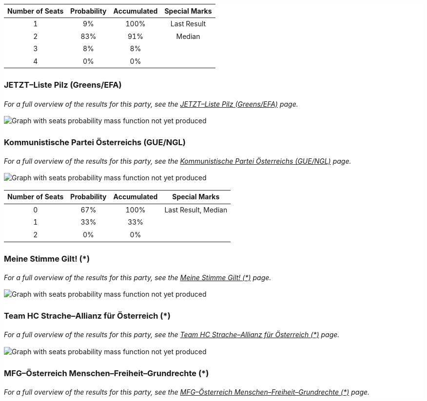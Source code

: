 | Number of Seats | Probability | Accumulated | Special Marks |
|:---------------:|:-----------:|:-----------:|:-------------:|
| 1 | 9% | 100% | Last Result |
| 2 | 83% | 91% | Median |
| 3 | 8% | 8% |  |
| 4 | 0% | 0% |  |

### JETZT–Liste Pilz (Greens/EFA)

*For a full overview of the results for this party, see the [JETZT–Liste Pilz (Greens/EFA)](party-jetzt–listepilzgreensefa.html) page.*

![Graph with seats probability mass function not yet produced](average-2021-11-30-seats-pmf-jetzt–listepilzgreensefa.png "Seats Probability Mass Function")

### Kommunistische Partei Österreichs (GUE/NGL)

*For a full overview of the results for this party, see the [Kommunistische Partei Österreichs (GUE/NGL)](party-kommunistischeparteiösterreichsguengl.html) page.*

![Graph with seats probability mass function not yet produced](average-2021-11-30-seats-pmf-kommunistischeparteiösterreichsguengl.png "Seats Probability Mass Function")

| Number of Seats | Probability | Accumulated | Special Marks |
|:---------------:|:-----------:|:-----------:|:-------------:|
| 0 | 67% | 100% | Last Result, Median |
| 1 | 33% | 33% |  |
| 2 | 0% | 0% |  |

### Meine Stimme Gilt! (*)

*For a full overview of the results for this party, see the [Meine Stimme Gilt! (*)](party-meinestimmegilt.html) page.*

![Graph with seats probability mass function not yet produced](average-2021-11-30-seats-pmf-meinestimmegilt.png "Seats Probability Mass Function")

### Team HC Strache–Allianz für Österreich (*)

*For a full overview of the results for this party, see the [Team HC Strache–Allianz für Österreich (*)](party-teamhcstrache–allianzfürösterreich.html) page.*

![Graph with seats probability mass function not yet produced](average-2021-11-30-seats-pmf-teamhcstrache–allianzfürösterreich.png "Seats Probability Mass Function")

### MFG–Österreich Menschen–Freiheit–Grundrechte (*)

*For a full overview of the results for this party, see the [MFG–Österreich Menschen–Freiheit–Grundrechte (*)](party-mfg–österreichmenschen–freiheit–grundrechte.html) page.*
